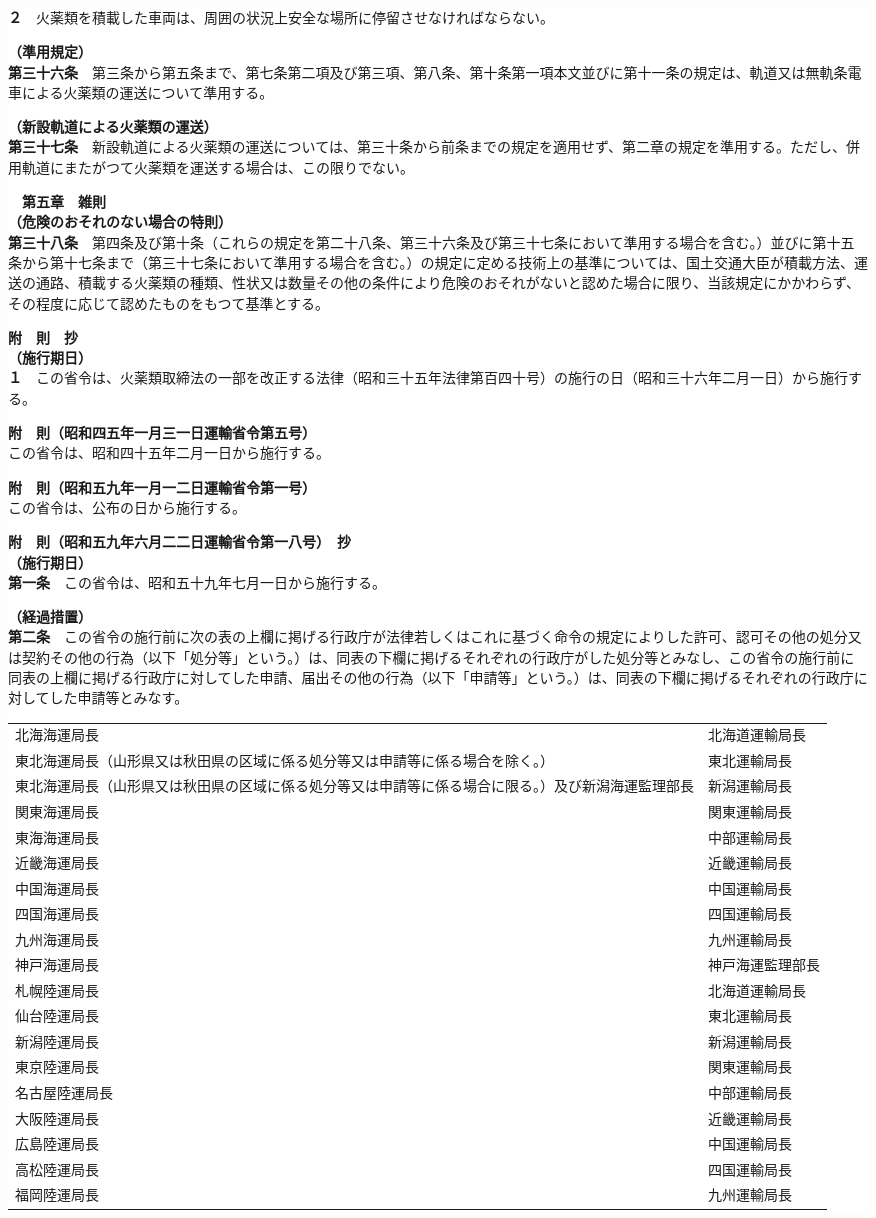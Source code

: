 **２**　火薬類を積載した車両は、周囲の状況上安全な場所に停留させなければならない。  
  
**（準用規定）**  
**第三十六条**　第三条から第五条まで、第七条第二項及び第三項、第八条、第十条第一項本文並びに第十一条の規定は、軌道又は無軌条電車による火薬類の運送について準用する。  
  
**（新設軌道による火薬類の運送）**  
**第三十七条**　新設軌道による火薬類の運送については、第三十条から前条までの規定を適用せず、第二章の規定を準用する。ただし、併用軌道にまたがつて火薬類を運送する場合は、この限りでない。  
  
&emsp;**第五章　雑則**  
**（危険のおそれのない場合の特則）**  
**第三十八条**　第四条及び第十条（これらの規定を第二十八条、第三十六条及び第三十七条において準用する場合を含む。）並びに第十五条から第十七条まで（第三十七条において準用する場合を含む。）の規定に定める技術上の基準については、国土交通大臣が積載方法、運送の通路、積載する火薬類の種類、性状又は数量その他の条件により危険のおそれがないと認めた場合に限り、当該規定にかかわらず、その程度に応じて認めたものをもつて基準とする。  
  
**附　則　抄**  
**（施行期日）**  
**１**　この省令は、火薬類取締法の一部を改正する法律（昭和三十五年法律第百四十号）の施行の日（昭和三十六年二月一日）から施行する。  
  
**附　則（昭和四五年一月三一日運輸省令第五号）**  
この省令は、昭和四十五年二月一日から施行する。  
  
**附　則（昭和五九年一月一二日運輸省令第一号）**  
この省令は、公布の日から施行する。  
  
**附　則（昭和五九年六月二二日運輸省令第一八号）　抄**  
**（施行期日）**  
**第一条**　この省令は、昭和五十九年七月一日から施行する。  
  
**（経過措置）**  
**第二条**　この省令の施行前に次の表の上欄に掲げる行政庁が法律若しくはこれに基づく命令の規定によりした許可、認可その他の処分又は契約その他の行為（以下「処分等」という。）は、同表の下欄に掲げるそれぞれの行政庁がした処分等とみなし、この省令の施行前に同表の上欄に掲げる行政庁に対してした申請、届出その他の行為（以下「申請等」という。）は、同表の下欄に掲げるそれぞれの行政庁に対してした申請等とみなす。  

|||  
| --- | --- |  
|北海海運局長|北海道運輸局長|  
|東北海運局長（山形県又は秋田県の区域に係る処分等又は申請等に係る場合を除く。）|東北運輸局長|  
|東北海運局長（山形県又は秋田県の区域に係る処分等又は申請等に係る場合に限る。）及び新潟海運監理部長|新潟運輸局長|  
|関東海運局長|関東運輸局長|  
|東海海運局長|中部運輸局長|  
|近畿海運局長|近畿運輸局長|  
|中国海運局長|中国運輸局長|  
|四国海運局長|四国運輸局長|  
|九州海運局長|九州運輸局長|  
|神戸海運局長|神戸海運監理部長|  
|札幌陸運局長|北海道運輸局長|  
|仙台陸運局長|東北運輸局長|  
|新潟陸運局長|新潟運輸局長|  
|東京陸運局長|関東運輸局長|  
|名古屋陸運局長|中部運輸局長|  
|大阪陸運局長|近畿運輸局長|  
|広島陸運局長|中国運輸局長|  
|高松陸運局長|四国運輸局長|  
|福岡陸運局長|九州運輸局長|  
  